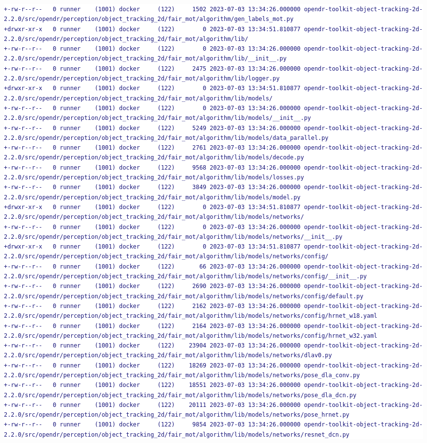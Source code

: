 ```diff
+-rw-r--r--   0 runner    (1001) docker     (122)     1502 2023-07-03 13:34:26.000000 opendr-toolkit-object-tracking-2d-2.2.0/src/opendr/perception/object_tracking_2d/fair_mot/algorithm/gen_labels_mot.py
+drwxr-xr-x   0 runner    (1001) docker     (122)        0 2023-07-03 13:34:51.810877 opendr-toolkit-object-tracking-2d-2.2.0/src/opendr/perception/object_tracking_2d/fair_mot/algorithm/lib/
+-rw-r--r--   0 runner    (1001) docker     (122)        0 2023-07-03 13:34:26.000000 opendr-toolkit-object-tracking-2d-2.2.0/src/opendr/perception/object_tracking_2d/fair_mot/algorithm/lib/__init__.py
+-rw-r--r--   0 runner    (1001) docker     (122)     2475 2023-07-03 13:34:26.000000 opendr-toolkit-object-tracking-2d-2.2.0/src/opendr/perception/object_tracking_2d/fair_mot/algorithm/lib/logger.py
+drwxr-xr-x   0 runner    (1001) docker     (122)        0 2023-07-03 13:34:51.810877 opendr-toolkit-object-tracking-2d-2.2.0/src/opendr/perception/object_tracking_2d/fair_mot/algorithm/lib/models/
+-rw-r--r--   0 runner    (1001) docker     (122)        0 2023-07-03 13:34:26.000000 opendr-toolkit-object-tracking-2d-2.2.0/src/opendr/perception/object_tracking_2d/fair_mot/algorithm/lib/models/__init__.py
+-rw-r--r--   0 runner    (1001) docker     (122)     5249 2023-07-03 13:34:26.000000 opendr-toolkit-object-tracking-2d-2.2.0/src/opendr/perception/object_tracking_2d/fair_mot/algorithm/lib/models/data_parallel.py
+-rw-r--r--   0 runner    (1001) docker     (122)     2761 2023-07-03 13:34:26.000000 opendr-toolkit-object-tracking-2d-2.2.0/src/opendr/perception/object_tracking_2d/fair_mot/algorithm/lib/models/decode.py
+-rw-r--r--   0 runner    (1001) docker     (122)     9568 2023-07-03 13:34:26.000000 opendr-toolkit-object-tracking-2d-2.2.0/src/opendr/perception/object_tracking_2d/fair_mot/algorithm/lib/models/losses.py
+-rw-r--r--   0 runner    (1001) docker     (122)     3849 2023-07-03 13:34:26.000000 opendr-toolkit-object-tracking-2d-2.2.0/src/opendr/perception/object_tracking_2d/fair_mot/algorithm/lib/models/model.py
+drwxr-xr-x   0 runner    (1001) docker     (122)        0 2023-07-03 13:34:51.810877 opendr-toolkit-object-tracking-2d-2.2.0/src/opendr/perception/object_tracking_2d/fair_mot/algorithm/lib/models/networks/
+-rw-r--r--   0 runner    (1001) docker     (122)        0 2023-07-03 13:34:26.000000 opendr-toolkit-object-tracking-2d-2.2.0/src/opendr/perception/object_tracking_2d/fair_mot/algorithm/lib/models/networks/__init__.py
+drwxr-xr-x   0 runner    (1001) docker     (122)        0 2023-07-03 13:34:51.810877 opendr-toolkit-object-tracking-2d-2.2.0/src/opendr/perception/object_tracking_2d/fair_mot/algorithm/lib/models/networks/config/
+-rw-r--r--   0 runner    (1001) docker     (122)       66 2023-07-03 13:34:26.000000 opendr-toolkit-object-tracking-2d-2.2.0/src/opendr/perception/object_tracking_2d/fair_mot/algorithm/lib/models/networks/config/__init__.py
+-rw-r--r--   0 runner    (1001) docker     (122)     2690 2023-07-03 13:34:26.000000 opendr-toolkit-object-tracking-2d-2.2.0/src/opendr/perception/object_tracking_2d/fair_mot/algorithm/lib/models/networks/config/default.py
+-rw-r--r--   0 runner    (1001) docker     (122)     2162 2023-07-03 13:34:26.000000 opendr-toolkit-object-tracking-2d-2.2.0/src/opendr/perception/object_tracking_2d/fair_mot/algorithm/lib/models/networks/config/hrnet_w18.yaml
+-rw-r--r--   0 runner    (1001) docker     (122)     2164 2023-07-03 13:34:26.000000 opendr-toolkit-object-tracking-2d-2.2.0/src/opendr/perception/object_tracking_2d/fair_mot/algorithm/lib/models/networks/config/hrnet_w32.yaml
+-rw-r--r--   0 runner    (1001) docker     (122)    23904 2023-07-03 13:34:26.000000 opendr-toolkit-object-tracking-2d-2.2.0/src/opendr/perception/object_tracking_2d/fair_mot/algorithm/lib/models/networks/dlav0.py
+-rw-r--r--   0 runner    (1001) docker     (122)    18269 2023-07-03 13:34:26.000000 opendr-toolkit-object-tracking-2d-2.2.0/src/opendr/perception/object_tracking_2d/fair_mot/algorithm/lib/models/networks/pose_dla_conv.py
+-rw-r--r--   0 runner    (1001) docker     (122)    18551 2023-07-03 13:34:26.000000 opendr-toolkit-object-tracking-2d-2.2.0/src/opendr/perception/object_tracking_2d/fair_mot/algorithm/lib/models/networks/pose_dla_dcn.py
+-rw-r--r--   0 runner    (1001) docker     (122)    20111 2023-07-03 13:34:26.000000 opendr-toolkit-object-tracking-2d-2.2.0/src/opendr/perception/object_tracking_2d/fair_mot/algorithm/lib/models/networks/pose_hrnet.py
+-rw-r--r--   0 runner    (1001) docker     (122)     9854 2023-07-03 13:34:26.000000 opendr-toolkit-object-tracking-2d-2.2.0/src/opendr/perception/object_tracking_2d/fair_mot/algorithm/lib/models/networks/resnet_dcn.py
```
